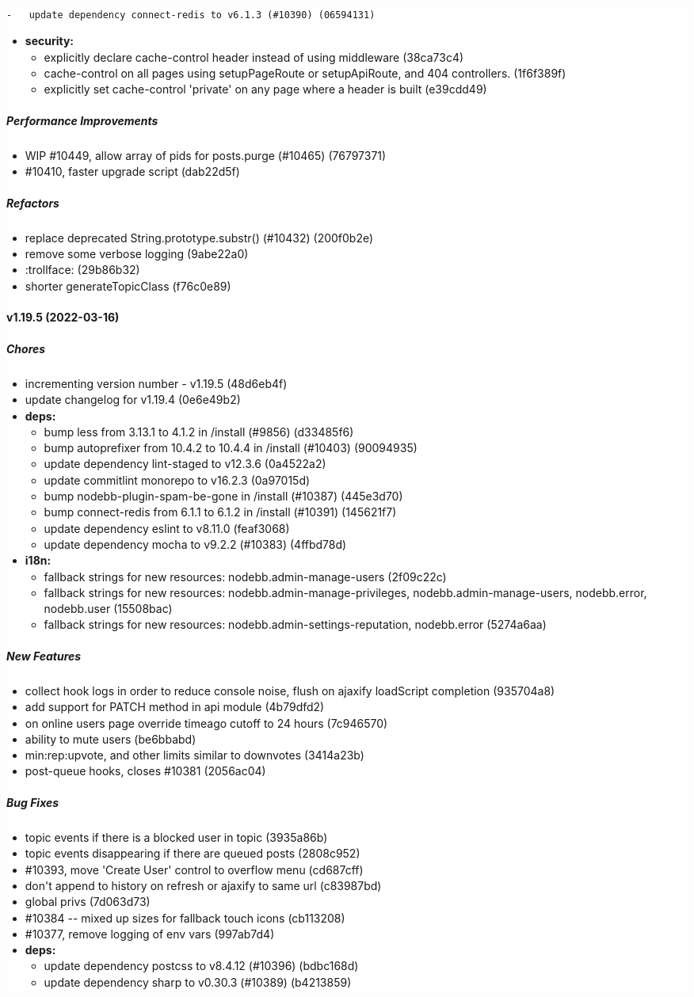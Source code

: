     -   update dependency connect-redis to v6.1.3 (#10390) (06594131)
-   **security:**
    -   explicitly declare cache-control header instead of using middleware (38ca73c4)
    -   cache-control on all pages using setupPageRoute or setupApiRoute, and 404 controllers. (1f6f389f)
    -   explicitly set cache-control 'private' on any page where a header is built (e39cdd49)

##### Performance Improvements

-   WIP #10449, allow array of pids for posts.purge (#10465) (76797371)
-   #10410, faster upgrade script (dab22d5f)

##### Refactors

-   replace deprecated String.prototype.substr() (#10432) (200f0b2e)
-   remove some verbose logging (9abe22a0)
-   :trollface: (29b86b32)
-   shorter generateTopicClass (f76c0e89)

#### v1.19.5 (2022-03-16)

##### Chores

-   incrementing version number - v1.19.5 (48d6eb4f)
-   update changelog for v1.19.4 (0e6e49b2)
-   **deps:**
    -   bump less from 3.13.1 to 4.1.2 in /install (#9856) (d33485f6)
    -   bump autoprefixer from 10.4.2 to 10.4.4 in /install (#10403) (90094935)
    -   update dependency lint-staged to v12.3.6 (0a4522a2)
    -   update commitlint monorepo to v16.2.3 (0a97015d)
    -   bump nodebb-plugin-spam-be-gone in /install (#10387) (445e3d70)
    -   bump connect-redis from 6.1.1 to 6.1.2 in /install (#10391) (145621f7)
    -   update dependency eslint to v8.11.0 (feaf3068)
    -   update dependency mocha to v9.2.2 (#10383) (4ffbd78d)
-   **i18n:**
    -   fallback strings for new resources: nodebb.admin-manage-users (2f09c22c)
    -   fallback strings for new resources: nodebb.admin-manage-privileges, nodebb.admin-manage-users, nodebb.error, nodebb.user (15508bac)
    -   fallback strings for new resources: nodebb.admin-settings-reputation, nodebb.error (5274a6aa)

##### New Features

-   collect hook logs in order to reduce console noise, flush on ajaxify loadScript completion (935704a8)
-   add support for PATCH method in api module (4b79dfd2)
-   on online users page override timeago cutoff to 24 hours (7c946570)
-   ability to mute users (be6bbabd)
-   min:rep:upvote, and other limits similar to downvotes (3414a23b)
-   post-queue hooks, closes #10381 (2056ac04)

##### Bug Fixes

-   topic events if there is a blocked user in topic (3935a86b)
-   topic events disappearing if there are queued posts (2808c952)
-   #10393, move 'Create User' control to overflow menu (cd687cff)
-   don't append to history on refresh or ajaxify to same url (c83987bd)
-   global privs (7d063d73)
-   #10384 -- mixed up sizes for fallback touch icons (cb113208)
-   #10377, remove logging of env vars (997ab7d4)
-   **deps:**
    -   update dependency postcss to v8.4.12 (#10396) (bdbc168d)
    -   update dependency sharp to v0.30.3 (#10389) (b4213859)
